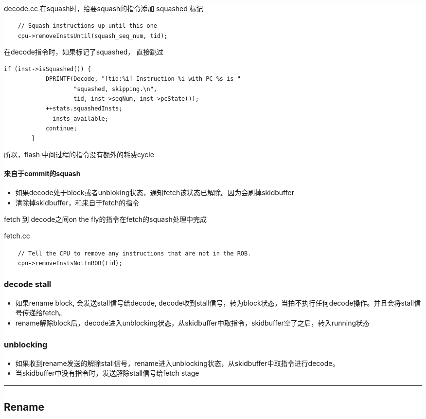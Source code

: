 decode.cc
在squash时，给要squash的指令添加 squashed 标记

```text
    // Squash instructions up until this one
    cpu->removeInstsUntil(squash_seq_num, tid);
```

在decode指令时，如果标记了squashed， 直接跳过

```text
if (inst->isSquashed()) {​​​​​​​​
            DPRINTF(Decode, "[tid:%i] Instruction %i with PC %s is "
                    "squashed, skipping.\n",
                    tid, inst->seqNum, inst->pcState());
            ++stats.squashedInsts;
            --insts_available;
            continue;
        }​​​​​​​​
```

所以，flash 中间过程的指令没有额外的耗费cycle

#### 来自于commit的squash

- 如果decode处于block或者unbloking状态，通知fetch该状态已解除。因为会刷掉skidbuffer
- 清除掉skidbuffer，和来自于fetch的指令

fetch 到 decode之间on the fly的指令在fetch的squash处理中完成

fetch.cc

```text
    // Tell the CPU to remove any instructions that are not in the ROB.
    cpu->removeInstsNotInROB(tid);
```

### decode stall

- 如果rename block, 会发送stall信号给decode, decode收到stall信号，转为block状态，当拍不执行任何decode操作。并且会将stall信号传递给fetch。
- rename解除block后，decode进入unblocking状态，从skidbuffer中取指令，skidbuffer空了之后，转入running状态

### unblocking

- 如果收到rename发送的解除stall信号，rename进入unblocking状态，从skidbuffer中取指令进行decode。
- 当skidbuffer中没有指令时，发送解除stall信号给fetch stage

---

## Rename
